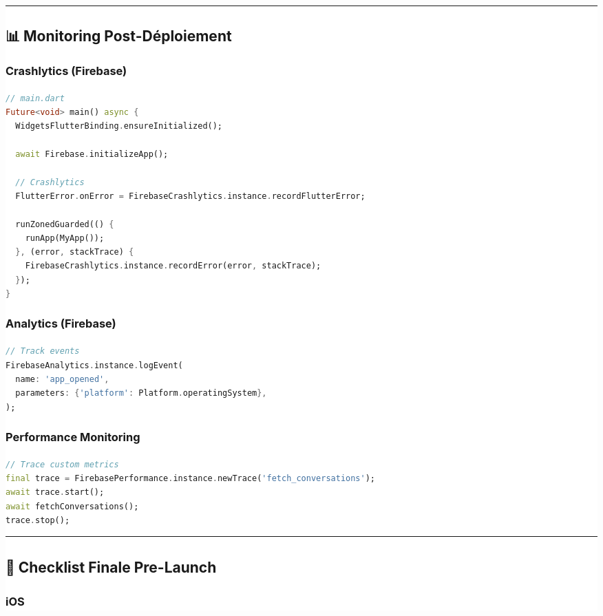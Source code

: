```yaml
```

---

## 📊 Monitoring Post-Déploiement

### Crashlytics (Firebase)

```dart
// main.dart
Future<void> main() async {
  WidgetsFlutterBinding.ensureInitialized();

  await Firebase.initializeApp();

  // Crashlytics
  FlutterError.onError = FirebaseCrashlytics.instance.recordFlutterError;

  runZonedGuarded(() {
    runApp(MyApp());
  }, (error, stackTrace) {
    FirebaseCrashlytics.instance.recordError(error, stackTrace);
  });
}
```

### Analytics (Firebase)

```dart
// Track events
FirebaseAnalytics.instance.logEvent(
  name: 'app_opened',
  parameters: {'platform': Platform.operatingSystem},
);
```

### Performance Monitoring

```dart
// Trace custom metrics
final trace = FirebasePerformance.instance.newTrace('fetch_conversations');
await trace.start();
await fetchConversations();
trace.stop();
```

---

## 🔗 Checklist Finale Pre-Launch

### iOS

